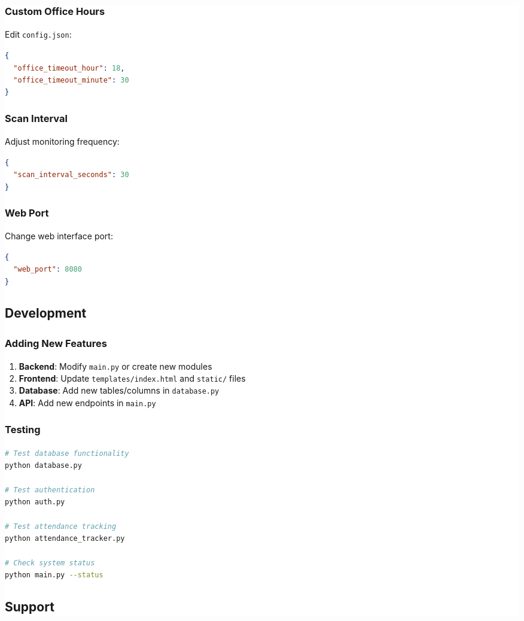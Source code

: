 ### Custom Office Hours
Edit `config.json`:
```json
{
  "office_timeout_hour": 18,
  "office_timeout_minute": 30
}
```

### Scan Interval
Adjust monitoring frequency:
```json
{
  "scan_interval_seconds": 30
}
```

### Web Port
Change web interface port:
```json
{
  "web_port": 8080
}
```

## Development

### Adding New Features
1. **Backend**: Modify `main.py` or create new modules
2. **Frontend**: Update `templates/index.html` and `static/` files
3. **Database**: Add new tables/columns in `database.py`
4. **API**: Add new endpoints in `main.py`

### Testing
```bash
# Test database functionality
python database.py

# Test authentication
python auth.py

# Test attendance tracking
python attendance_tracker.py

# Check system status
python main.py --status
```

## Support
